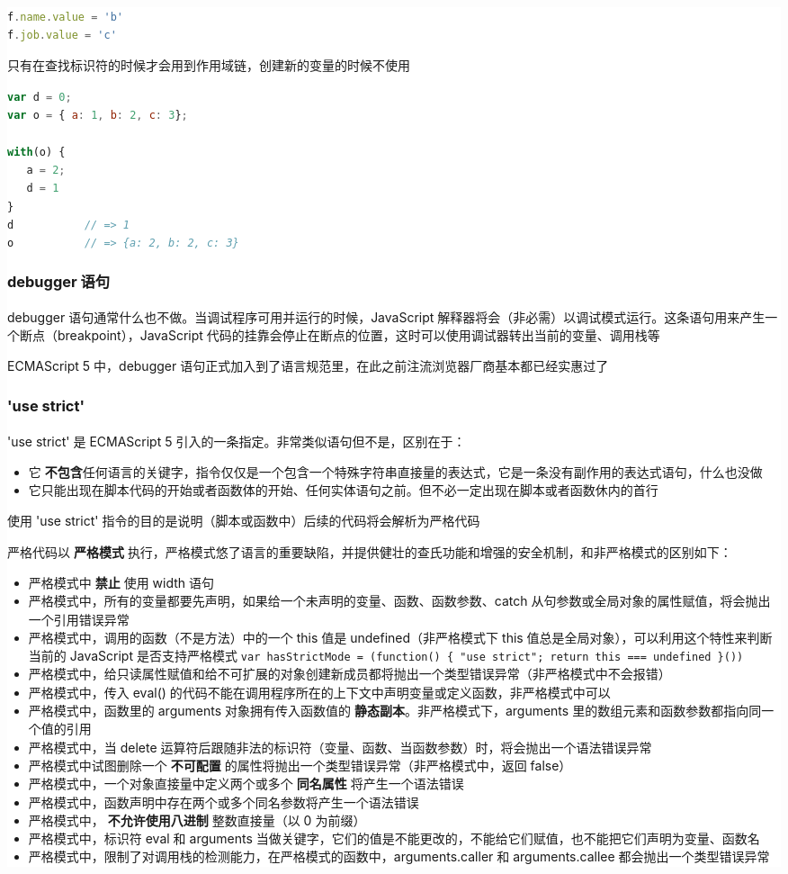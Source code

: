 ```javascript
f.name.value = 'b'
f.job.value = 'c'
```

只有在查找标识符的时候才会用到作用域链，创建新的变量的时候不使用

```javascript
var d = 0;
var o = { a: 1, b: 2, c: 3};

with(o) {
   a = 2;
   d = 1
}
d           // => 1
o           // => {a: 2, b: 2, c: 3}
```

### debugger 语句

debugger 语句通常什么也不做。当调试程序可用并运行的时候，JavaScript 解释器将会（非必需）以调试模式运行。这条语句用来产生一个断点（breakpoint），JavaScript 代码的挂靠会停止在断点的位置，这时可以使用调试器转出当前的变量、调用栈等

ECMAScript 5 中，debugger 语句正式加入到了语言规范里，在此之前注流浏览器厂商基本都已经实惠过了

### 'use strict'

'use strict' 是 ECMAScript 5 引入的一条指定。非常类似语句但不是，区别在于：

* 它  **不包含**任何语言的关键字，指令仅仅是一个包含一个特殊字符串直接量的表达式，它是一条没有副作用的表达式语句，什么也没做
* 它只能出现在脚本代码的开始或者函数体的开始、任何实体语句之前。但不必一定出现在脚本或者函数休内的首行

使用 'use strict' 指令的目的是说明（脚本或函数中）后续的代码将会解析为严格代码

严格代码以  **严格模式** 执行，严格模式悠了语言的重要缺陷，并提供健壮的查氏功能和增强的安全机制，和非严格模式的区别如下：

* 严格模式中  **禁止** 使用 width 语句
* 严格模式中，所有的变量都要先声明，如果给一个未声明的变量、函数、函数参数、catch 从句参数或全局对象的属性赋值，将会抛出一个引用错误异常
* 严格模式中，调用的函数（不是方法）中的一个 this 值是 undefined（非严格模式下 this 值总是全局对象），可以利用这个特性来判断当前的 JavaScript 是否支持严格模式 `var hasStrictMode = (function() { "use strict"; return this === undefined }())`
* 严格模式中，给只读属性赋值和给不可扩展的对象创建新成员都将抛出一个类型错误异常（非严格模式中不会报错）
* 严格模式中，传入 eval() 的代码不能在调用程序所在的上下文中声明变量或定义函数，非严格模式中可以
* 严格模式中，函数里的 arguments 对象拥有传入函数值的  **静态副本**。非严格模式下，arguments 里的数组元素和函数参数都指向同一个值的引用
* 严格模式中，当 delete 运算符后跟随非法的标识符（变量、函数、当函数参数）时，将会抛出一个语法错误异常
* 严格模式中试图删除一个  **不可配置** 的属性将抛出一个类型错误异常（非严格模式中，返回 false）
* 严格模式中，一个对象直接量中定义两个或多个  **同名属性** 将产生一个语法错误
* 严格模式中，函数声明中存在两个或多个同名参数将产生一个语法错误
* 严格模式中， **不允许使用八进制** 整数直接量（以 0 为前缀）
* 严格模式中，标识符 eval 和 arguments 当做关键字，它们的值是不能更改的，不能给它们赋值，也不能把它们声明为变量、函数名
* 严格模式中，限制了对调用栈的检测能力，在严格模式的函数中，arguments.caller 和 arguments.callee 都会抛出一个类型错误异常
